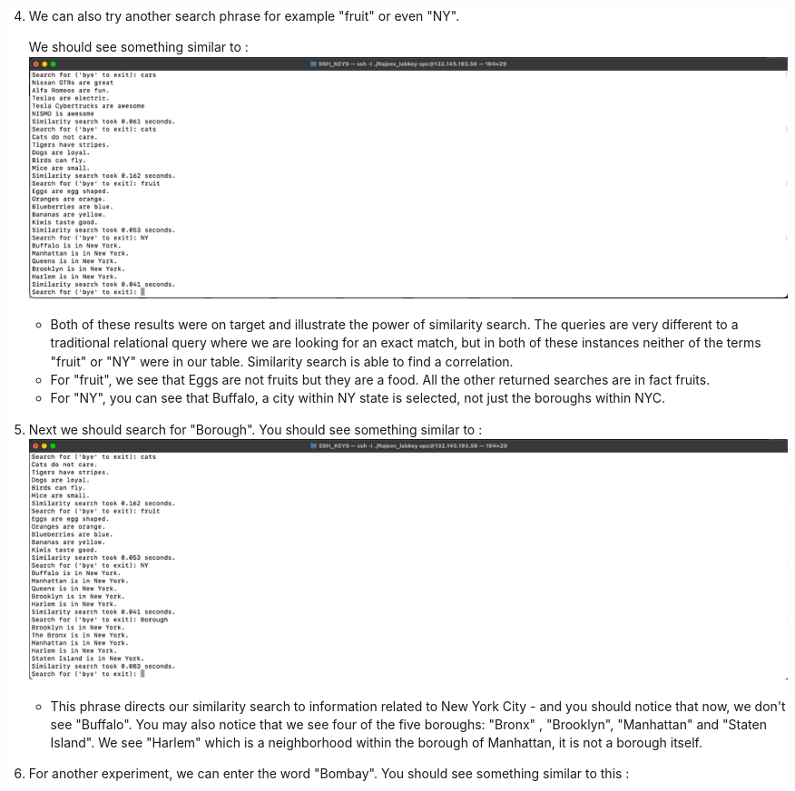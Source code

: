 4. We can also try another search phrase for example "fruit" or even "NY".

    We should see something similar to : </br>
    ![Cohere-2](images/cohere_10.png)

    - Both of these results were on target and illustrate the power of similarity search. The queries are very different to a traditional relational query where we are looking for an exact match, but in both of these instances neither of the terms "fruit" or "NY" were in our table. Similarity search is able to find a correlation. 
    - For "fruit", we see that Eggs are not fruits but they are a food. All the other returned searches are in fact fruits.
    - For "NY", you can see that Buffalo, a city within NY state is selected, not just the boroughs within NYC.

 5. Next we should search for "Borough".
    You should see something similar to :
    ![Cohere-2](images/cohere_11.png)

    - This phrase directs our similarity search to information related to New York City - and you should notice that now, we don't see "Buffalo". You may also notice that we see four of the five boroughs: "Bronx" , "Brooklyn", "Manhattan" and "Staten Island". We see "Harlem" which is a neighborhood within the borough of Manhattan, it is not a borough itself.

  6. For another experiment, we can enter the word "Bombay". You should see something similar to this :
